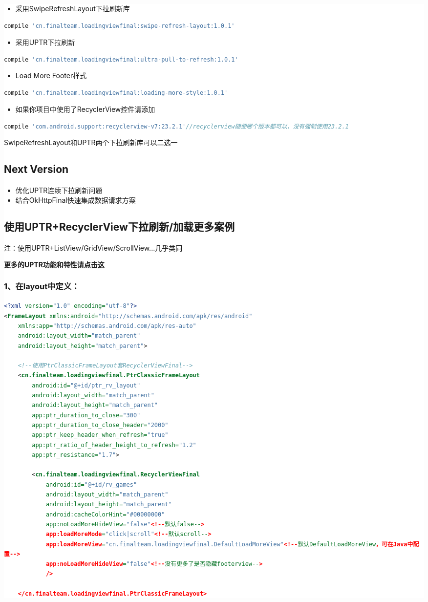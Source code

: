 * 采用SwipeRefreshLayout下拉刷新库

```gradle
compile 'cn.finalteam.loadingviewfinal:swipe-refresh-layout:1.0.1'
```
* 采用UPTR下拉刷新

```gradle	
compile 'cn.finalteam.loadingviewfinal:ultra-pull-to-refresh:1.0.1'
```
* Load More Footer样式

```gradle
compile 'cn.finalteam.loadingviewfinal:loading-more-style:1.0.1'
```

* 如果你项目中使用了RecyclerView控件请添加

```gradle
compile 'com.android.support:recyclerview-v7:23.2.1'//recyclerview随便哪个版本都可以，没有强制使用23.2.1
```

SwipeRefreshLayout和UPTR两个下拉刷新库可以二选一

## Next Version
* 优化UPTR连续下拉刷新问题
* 结合OkHttpFinal快速集成数据请求方案

## 使用UPTR+RecyclerView下拉刷新/加载更多案例
注：使用UPTR+ListView/GridView/ScrollView...几乎类同

**更多的UPTR功能和特性[请点击这](https://github.com/liaohuqiu/android-Ultra-Pull-To-Refresh)**

### 1、在layout中定义：

```xml
<?xml version="1.0" encoding="utf-8"?>
<FrameLayout xmlns:android="http://schemas.android.com/apk/res/android"
    xmlns:app="http://schemas.android.com/apk/res-auto"
    android:layout_width="match_parent"
    android:layout_height="match_parent">
		
	<!--使用PtrClassicFrameLayout套RecyclerViewFinal-->
    <cn.finalteam.loadingviewfinal.PtrClassicFrameLayout
        android:id="@+id/ptr_rv_layout"
        android:layout_width="match_parent"
        android:layout_height="match_parent"
        app:ptr_duration_to_close="300"
        app:ptr_duration_to_close_header="2000"
        app:ptr_keep_header_when_refresh="true"
        app:ptr_ratio_of_header_height_to_refresh="1.2"
        app:ptr_resistance="1.7">

        <cn.finalteam.loadingviewfinal.RecyclerViewFinal
            android:id="@+id/rv_games"
            android:layout_width="match_parent"
            android:layout_height="match_parent"
            android:cacheColorHint="#00000000"
            app:noLoadMoreHideView="false"<!--默认false-->
            app:loadMoreMode="click|scroll"<!--默认scroll-->
            app:loadMoreView="cn.finalteam.loadingviewfinal.DefaultLoadMoreView"<!--默认DefaultLoadMoreView，可在Java中配置-->
            app:noLoadMoreHideView="false"<!--没有更多了是否隐藏footerview-->
            />

    </cn.finalteam.loadingviewfinal.PtrClassicFrameLayout>

```